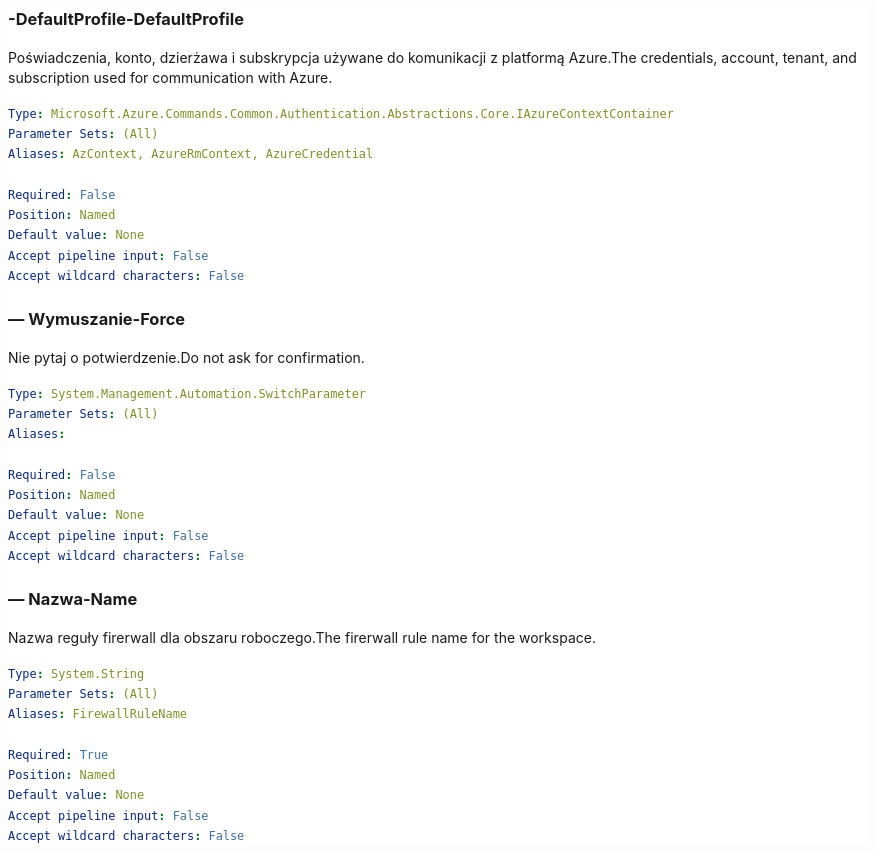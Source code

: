 ### <span data-ttu-id="ab397-117">-DefaultProfile</span><span class="sxs-lookup"><span data-stu-id="ab397-117">-DefaultProfile</span></span>
<span data-ttu-id="ab397-118">Poświadczenia, konto, dzierżawa i subskrypcja używane do komunikacji z platformą Azure.</span><span class="sxs-lookup"><span data-stu-id="ab397-118">The credentials, account, tenant, and subscription used for communication with Azure.</span></span>

```yaml
Type: Microsoft.Azure.Commands.Common.Authentication.Abstractions.Core.IAzureContextContainer
Parameter Sets: (All)
Aliases: AzContext, AzureRmContext, AzureCredential

Required: False
Position: Named
Default value: None
Accept pipeline input: False
Accept wildcard characters: False
```

### <span data-ttu-id="ab397-119">— Wymuszanie</span><span class="sxs-lookup"><span data-stu-id="ab397-119">-Force</span></span>
<span data-ttu-id="ab397-120">Nie pytaj o potwierdzenie.</span><span class="sxs-lookup"><span data-stu-id="ab397-120">Do not ask for confirmation.</span></span>

```yaml
Type: System.Management.Automation.SwitchParameter
Parameter Sets: (All)
Aliases:

Required: False
Position: Named
Default value: None
Accept pipeline input: False
Accept wildcard characters: False
```

### <span data-ttu-id="ab397-121">— Nazwa</span><span class="sxs-lookup"><span data-stu-id="ab397-121">-Name</span></span>
<span data-ttu-id="ab397-122">Nazwa reguły firerwall dla obszaru roboczego.</span><span class="sxs-lookup"><span data-stu-id="ab397-122">The firerwall rule name for the workspace.</span></span>

```yaml
Type: System.String
Parameter Sets: (All)
Aliases: FirewallRuleName

Required: True
Position: Named
Default value: None
Accept pipeline input: False
Accept wildcard characters: False
```
